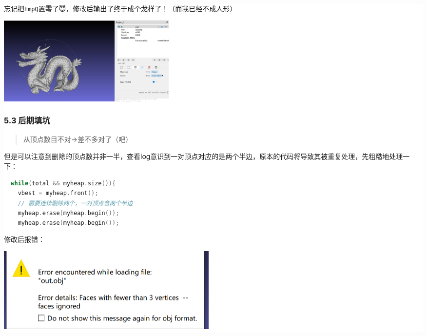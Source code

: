 忘记把`tmpQ`置零了😇，修改后输出了终于成个龙样了！（而我已经不成人形）

<img src="Report3.pic/image-20221103221759201.png" alt="image-20221103221759201" style="zoom:33%;" />

### 5.3 后期填坑

> 从顶点数目不对→差不多对了（吧）

但是可以注意到删除的顶点数并非一半，查看log意识到一对顶点对应的是两个半边，原本的代码将导致其被重复处理，先粗糙地处理一下：

```c
  while(total && myheap.size()){
    vbest = myheap.front();
    // 需要连续删除两个，一对顶点含两个半边
    myheap.erase(myheap.begin());
    myheap.erase(myheap.begin());
```

修改后报错：

<img src="Report3.pic/image-20221103223259264.png" alt="image-20221103223259264" style="zoom: 50%;" />

